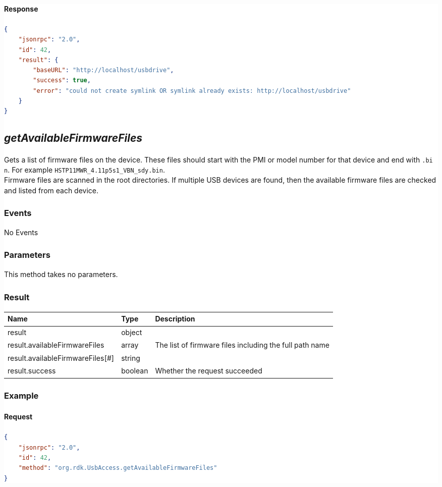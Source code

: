 #### Response

```json
{
    "jsonrpc": "2.0",
    "id": 42,
    "result": {
        "baseURL": "http://localhost/usbdrive",
        "success": true,
        "error": "could not create symlink OR symlink already exists: http://localhost/usbdrive"
    }
}
```

<a name="getAvailableFirmwareFiles"></a>
## *getAvailableFirmwareFiles*

Gets a list of firmware files on the device. These files should start with the PMI or model number for that device and end with `.bin`. For example `HSTP11MWR_4.11p5s1_VBN_sdy.bin`.  
Firmware files are scanned in the root directories. If multiple USB devices are found, then the available firmware files are checked and listed from each device.

### Events

No Events

### Parameters

This method takes no parameters.

### Result

| Name | Type | Description |
| :-------- | :-------- | :-------- |
| result | object |  |
| result.availableFirmwareFiles | array | The list of firmware files including the full path name |
| result.availableFirmwareFiles[#] | string |  |
| result.success | boolean | Whether the request succeeded |

### Example

#### Request

```json
{
    "jsonrpc": "2.0",
    "id": 42,
    "method": "org.rdk.UsbAccess.getAvailableFirmwareFiles"
}
```
